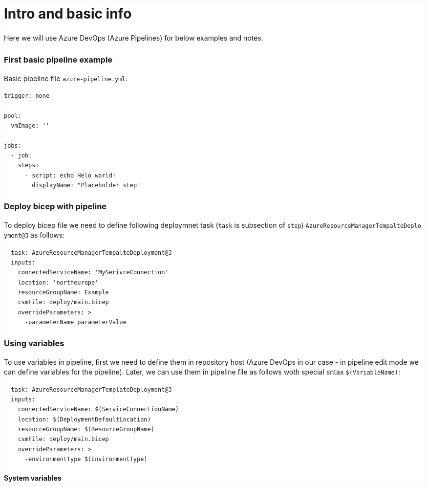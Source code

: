 # Intro and basic info

Here we will use Azure DevOps (Azure Pipelines) for below examples and notes.

### First basic pipeline example

Basic pipeline file `azure-pipeline.yml`:
```
trigger: none

pool:
  vmImage: ''

jobs:
  - job:
    steps:
      - script: echo Helo world!
        displayName: "Placeholder step"
```

### Deploy bicep with pipeline

To deploy bicep file we need to define following deploymnet task (`task` is subsection of `step`) `AzureResourceManagerTempalteDeployment@3` as follows:
```
- task: AzureResourceManagerTempalteDeployment@3
  inputs:
    connectedServiceName: 'MySerivceConnection'
    location: 'northeurope'
    resourceGroupName: Example
    csmFile: deploy/main.bicep
    overrideParameters: >
      -parameterName parameterValue
```

### Using variables

To use variables in pipeline, first we need to define them in repository host (Azure DevOps in our case - in pipeline edit mode we can define variables for the pipeline). Later, we can use them in pipeline file as follows woth special sntax `$(VariableName)`:
```
- task: AzureResourceManagerTemplateDeployment@3
  inputs:
    connectedServiceName: $(ServiceConnectionName)
    location: $(DeploymentDefaultLocation)
    resourceGroupName: $(ResourceGroupName)
    csmFile: deploy/main.bicep
    overrideParameters: >
      -environmentType $(EnvironmentType)
```

#### System variables
